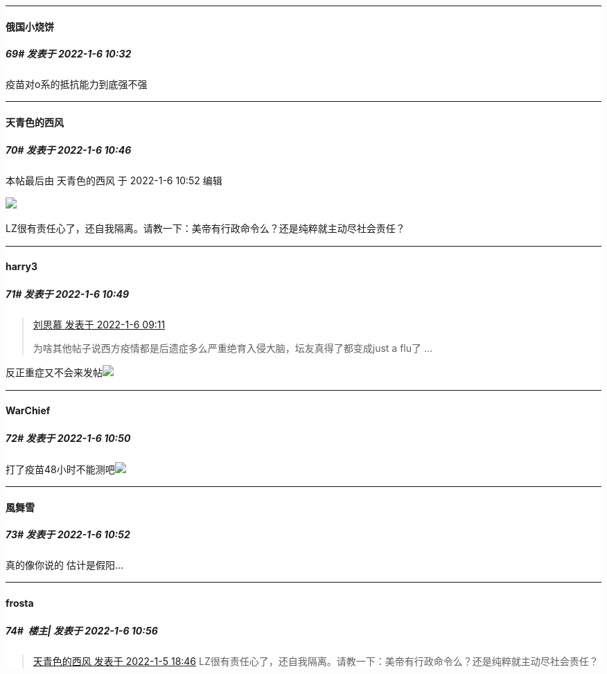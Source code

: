 *****

####  俄国小烧饼  
##### 69#       发表于 2022-1-6 10:32

疫苗对o系的抵抗能力到底强不强



*****

####  天青色的西风  
##### 70#       发表于 2022-1-6 10:46

 本帖最后由 天青色的西风 于 2022-1-6 10:52 编辑 

<img src="https://avatar.saraba1st.com/data/avatar/000/27/02/79_avatar_middle.jpg" referrerpolicy="no-referrer">

LZ很有责任心了，还自我隔离。请教一下：美帝有行政命令么？还是纯粹就主动尽社会责任？

*****

####  harry3  
##### 71#       发表于 2022-1-6 10:49

<blockquote><a href="httphttps://bbs.saraba1st.com/2b/forum.php?mod=redirect&amp;goto=findpost&amp;pid=54182461&amp;ptid=2045974" target="_blank">刘思慕 发表于 2022-1-6 09:11</a>

为啥其他帖子说西方疫情都是后遗症多么严重绝育入侵大脑，坛友真得了都变成just a flu了 ...</blockquote>
反正重症又不会来发帖<img src="https://static.saraba1st.com/image/smiley/face2017/245.png" referrerpolicy="no-referrer">

*****

####  WarChief  
##### 72#       发表于 2022-1-6 10:50

打了疫苗48小时不能测吧<img src="https://static.saraba1st.com/image/smiley/face2017/009.gif" referrerpolicy="no-referrer">

*****

####  風舞雪  
##### 73#       发表于 2022-1-6 10:52

真的像你说的 估计是假阳...

*****

####  frosta  
##### 74#         楼主| 发表于 2022-1-6 10:56

<blockquote><a href="httphttps://bbs.saraba1st.com/2b/forum.php?mod=redirect&amp;goto=findpost&amp;pid=54183629&amp;ptid=2045974" target="_blank">天青色的西风 发表于 2022-1-5 18:46</a>
LZ很有责任心了，还自我隔离。请教一下：美帝有行政命令么？还是纯粹就主动尽社会责任？
